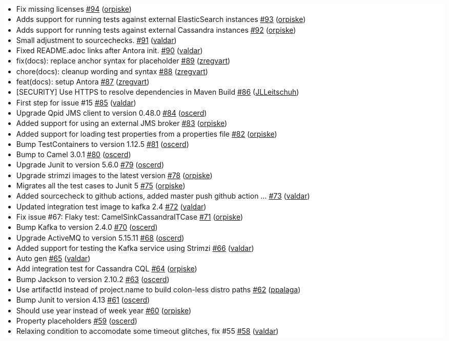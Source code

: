 - Fix missing licenses [\#94](https://github.com/apache/camel-kafka-connector/pull/94) ([orpiske](https://github.com/orpiske))
- Adds support for running tests against external ElasticSearch instances [\#93](https://github.com/apache/camel-kafka-connector/pull/93) ([orpiske](https://github.com/orpiske))
- Adds support for running tests against external Cassandra instances [\#92](https://github.com/apache/camel-kafka-connector/pull/92) ([orpiske](https://github.com/orpiske))
- Small adjustment to sourcechecks. [\#91](https://github.com/apache/camel-kafka-connector/pull/91) ([valdar](https://github.com/valdar))
- Fixed README.adoc links after Antora init. [\#90](https://github.com/apache/camel-kafka-connector/pull/90) ([valdar](https://github.com/valdar))
- fix\(docs\): replace anchor syntax for placeholder [\#89](https://github.com/apache/camel-kafka-connector/pull/89) ([zregvart](https://github.com/zregvart))
- chore\(docs\): cleanup wording and syntax [\#88](https://github.com/apache/camel-kafka-connector/pull/88) ([zregvart](https://github.com/zregvart))
- feat\(docs\): setup Antora [\#87](https://github.com/apache/camel-kafka-connector/pull/87) ([zregvart](https://github.com/zregvart))
- \[SECURITY\] Use HTTPS to resolve dependencies in Maven Build [\#86](https://github.com/apache/camel-kafka-connector/pull/86) ([JLLeitschuh](https://github.com/JLLeitschuh))
- First step for issue \#15 [\#85](https://github.com/apache/camel-kafka-connector/pull/85) ([valdar](https://github.com/valdar))
- Upgrade Qpid JMS client to version 0.48.0 [\#84](https://github.com/apache/camel-kafka-connector/pull/84) ([oscerd](https://github.com/oscerd))
- Added support for using an external JMS broker [\#83](https://github.com/apache/camel-kafka-connector/pull/83) ([orpiske](https://github.com/orpiske))
- Added support for loading test properties from a properties file [\#82](https://github.com/apache/camel-kafka-connector/pull/82) ([orpiske](https://github.com/orpiske))
- Bump TestContainers to version 1.12.5 [\#81](https://github.com/apache/camel-kafka-connector/pull/81) ([oscerd](https://github.com/oscerd))
- Bump to Camel 3.0.1 [\#80](https://github.com/apache/camel-kafka-connector/pull/80) ([oscerd](https://github.com/oscerd))
- Upgrade Junit to version 5.6.0 [\#79](https://github.com/apache/camel-kafka-connector/pull/79) ([oscerd](https://github.com/oscerd))
- Upgrade strimzi images to the latest version [\#78](https://github.com/apache/camel-kafka-connector/pull/78) ([orpiske](https://github.com/orpiske))
- Migrates all the test cases to Junit 5 [\#75](https://github.com/apache/camel-kafka-connector/pull/75) ([orpiske](https://github.com/orpiske))
- Added sourcecheck to github actions, added master push github action … [\#73](https://github.com/apache/camel-kafka-connector/pull/73) ([valdar](https://github.com/valdar))
- Updated integration test image to kafka 2.4 [\#72](https://github.com/apache/camel-kafka-connector/pull/72) ([valdar](https://github.com/valdar))
- Fix issue \#67: Flaky test: CamelSinkCassandraITCase [\#71](https://github.com/apache/camel-kafka-connector/pull/71) ([orpiske](https://github.com/orpiske))
- Bump Kafka to version 2.4.0 [\#70](https://github.com/apache/camel-kafka-connector/pull/70) ([oscerd](https://github.com/oscerd))
- Upgrade ActiveMQ to version 5.15.11 [\#68](https://github.com/apache/camel-kafka-connector/pull/68) ([oscerd](https://github.com/oscerd))
- Added support for testing the Kafka service using Strimzi [\#66](https://github.com/apache/camel-kafka-connector/pull/66) ([valdar](https://github.com/valdar))
- Auto gen [\#65](https://github.com/apache/camel-kafka-connector/pull/65) ([valdar](https://github.com/valdar))
- Add integration test for Cassandra CQL [\#64](https://github.com/apache/camel-kafka-connector/pull/64) ([orpiske](https://github.com/orpiske))
- Bump Jackson to version 2.10.2 [\#63](https://github.com/apache/camel-kafka-connector/pull/63) ([oscerd](https://github.com/oscerd))
- Use artifactId instead of project.name to build colon-less distro paths [\#62](https://github.com/apache/camel-kafka-connector/pull/62) ([ppalaga](https://github.com/ppalaga))
- Bump Junit to version 4.13 [\#61](https://github.com/apache/camel-kafka-connector/pull/61) ([oscerd](https://github.com/oscerd))
- Should use year instead of week year [\#60](https://github.com/apache/camel-kafka-connector/pull/60) ([orpiske](https://github.com/orpiske))
- Property placeholders [\#59](https://github.com/apache/camel-kafka-connector/pull/59) ([oscerd](https://github.com/oscerd))
- Relaxing condition to accomodate some timeout glitches, fix \#55 [\#58](https://github.com/apache/camel-kafka-connector/pull/58) ([valdar](https://github.com/valdar))
